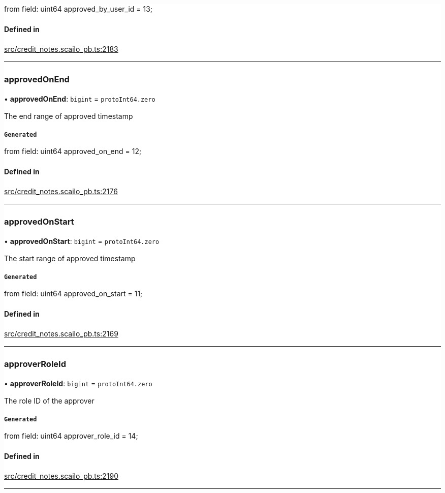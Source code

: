 from field: uint64 approved_by_user_id = 13;

#### Defined in

[src/credit_notes.scailo_pb.ts:2183](https://github.com/scailo/ts-sdk/blob/c10a36b57201dfa5903d4b53efa1e62aa6208936/src/credit_notes.scailo_pb.ts#L2183)

___

### approvedOnEnd

• **approvedOnEnd**: `bigint` = `protoInt64.zero`

The end range of approved timestamp

**`Generated`**

from field: uint64 approved_on_end = 12;

#### Defined in

[src/credit_notes.scailo_pb.ts:2176](https://github.com/scailo/ts-sdk/blob/c10a36b57201dfa5903d4b53efa1e62aa6208936/src/credit_notes.scailo_pb.ts#L2176)

___

### approvedOnStart

• **approvedOnStart**: `bigint` = `protoInt64.zero`

The start range of approved timestamp

**`Generated`**

from field: uint64 approved_on_start = 11;

#### Defined in

[src/credit_notes.scailo_pb.ts:2169](https://github.com/scailo/ts-sdk/blob/c10a36b57201dfa5903d4b53efa1e62aa6208936/src/credit_notes.scailo_pb.ts#L2169)

___

### approverRoleId

• **approverRoleId**: `bigint` = `protoInt64.zero`

The role ID of the approver

**`Generated`**

from field: uint64 approver_role_id = 14;

#### Defined in

[src/credit_notes.scailo_pb.ts:2190](https://github.com/scailo/ts-sdk/blob/c10a36b57201dfa5903d4b53efa1e62aa6208936/src/credit_notes.scailo_pb.ts#L2190)

___
